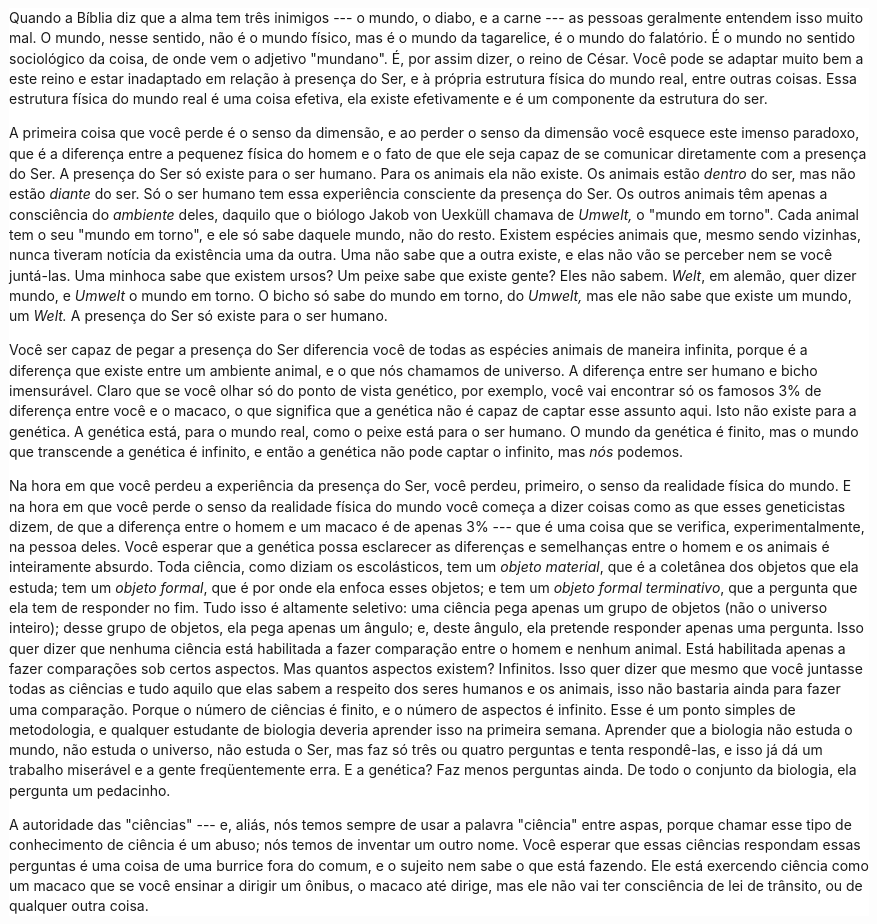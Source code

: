 Quando a Bíblia diz que a alma tem três inimigos --- o mundo, o diabo, e a carne --- as pessoas geralmente entendem isso muito mal. O mundo, nesse sentido, não é o mundo físico, mas é o mundo da tagarelice, é o mundo do falatório. É o mundo no sentido sociológico da coisa, de onde vem o adjetivo "mundano". É, por assim dizer, o reino de César. Você pode se adaptar muito bem a este reino e estar inadaptado em relação à presença do Ser, e à própria estrutura física do mundo real, entre outras coisas. Essa estrutura física do mundo real é uma coisa efetiva, ela existe efetivamente e é um componente da estrutura do ser.

A primeira coisa que você perde é o senso da dimensão, e ao perder o senso da dimensão você esquece este imenso paradoxo, que é a diferença entre a pequenez física do homem e o fato de que ele seja capaz de se comunicar diretamente com a presença do Ser. A presença do Ser só existe para o ser humano. Para os animais ela não existe. Os animais estão *dentro* do ser, mas não estão *diante* do ser. Só o ser humano tem essa experiência consciente da presença do Ser. Os outros animais têm apenas a consciência do *ambiente* deles, daquilo que o biólogo Jakob von Uexküll chamava de *Umwelt,* o "mundo em torno". Cada animal tem o seu "mundo em torno", e ele só sabe daquele mundo, não do resto. Existem espécies animais que, mesmo sendo vizinhas, nunca tiveram notícia da existência uma da outra. Uma não sabe que a outra existe, e elas não vão se perceber nem se você juntá-las. Uma minhoca sabe que existem ursos? Um peixe sabe que existe gente? Eles não sabem. *Welt*, em alemão, quer dizer mundo, e *Umwelt* o mundo em torno. O bicho só sabe do mundo em torno, do *Umwelt,* mas ele não sabe que existe um mundo, um *Welt.* A presença do Ser só existe para o ser humano.

Você ser capaz de pegar a presença do Ser diferencia você de todas as espécies animais de maneira infinita, porque é a diferença que existe entre um ambiente animal, e o que nós chamamos de universo. A diferença entre ser humano e bicho imensurável. Claro que se você olhar só do ponto de vista genético, por exemplo, você vai encontrar só os famosos 3% de diferença entre você e o macaco, o que significa que a genética não é capaz de captar esse assunto aqui. Isto não existe para a genética. A genética está, para o mundo real, como o peixe está para o ser humano. O mundo da genética é finito, mas o mundo que transcende a genética é infinito, e então a genética não pode captar o infinito, mas *nós* podemos.

Na hora em que você perdeu a experiência da presença do Ser, você perdeu, primeiro, o senso da realidade física do mundo. E na hora em que você perde o senso da realidade física do mundo você começa a dizer coisas como as que esses geneticistas dizem, de que a diferença entre o homem e um macaco é de apenas 3% --- que é uma coisa que se verifica, experimentalmente, na pessoa deles. Você esperar que a genética possa esclarecer as diferenças e semelhanças entre o homem e os animais é inteiramente absurdo. Toda ciência, como diziam os escolásticos, tem um *objeto material*, que é a coletânea dos objetos que ela estuda; tem um *objeto formal*, que é por onde ela enfoca esses objetos; e tem um *objeto formal terminativo*, que a pergunta que ela tem de responder no fim. Tudo isso é altamente seletivo: uma ciência pega apenas um grupo de objetos (não o universo inteiro); desse grupo de objetos, ela pega apenas um ângulo; e, deste ângulo, ela pretende responder apenas uma pergunta. Isso quer dizer que nenhuma ciência está habilitada a fazer comparação entre o homem e nenhum animal. Está habilitada apenas a fazer comparações sob certos aspectos. Mas quantos aspectos existem? Infinitos. Isso quer dizer que mesmo que você juntasse todas as ciências e tudo aquilo que elas sabem a respeito dos seres humanos e os animais, isso não bastaria ainda para fazer uma comparação. Porque o número de ciências é finito, e o número de aspectos é infinito. Esse é um ponto simples de metodologia, e qualquer estudante de biologia deveria aprender isso na primeira semana. Aprender que a biologia não estuda o mundo, não estuda o universo, não estuda o Ser, mas faz só três ou quatro perguntas e tenta respondê-las, e isso já dá um trabalho miserável e a gente freqüentemente erra. E a genética? Faz menos perguntas ainda. De todo o conjunto da biologia, ela pergunta um pedacinho.

A autoridade das "ciências" --- e, aliás, nós temos sempre de usar a palavra "ciência" entre aspas, porque chamar esse tipo de conhecimento de ciência é um abuso; nós temos de inventar um outro nome. Você esperar que essas ciências respondam essas perguntas é uma coisa de uma burrice fora do comum, e o sujeito nem sabe o que está fazendo. Ele está exercendo ciência como um macaco que se você ensinar a dirigir um ônibus, o macaco até dirige, mas ele não vai ter consciência de lei de trânsito, ou de qualquer outra coisa.
